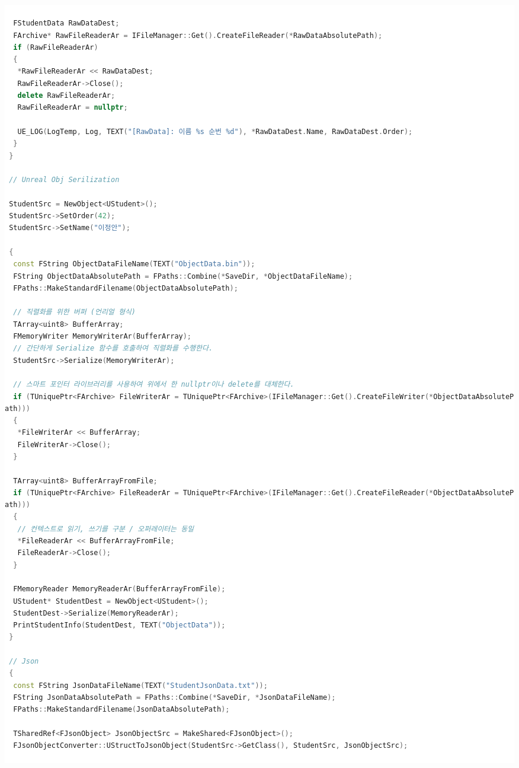 ```cpp

  FStudentData RawDataDest;
  FArchive* RawFileReaderAr = IFileManager::Get().CreateFileReader(*RawDataAbsolutePath);
  if (RawFileReaderAr)
  {
   *RawFileReaderAr << RawDataDest;
   RawFileReaderAr->Close();
   delete RawFileReaderAr;
   RawFileReaderAr = nullptr;

   UE_LOG(LogTemp, Log, TEXT("[RawData]: 이름 %s 순번 %d"), *RawDataDest.Name, RawDataDest.Order);
  }
 }

 // Unreal Obj Serilization
 
 StudentSrc = NewObject<UStudent>();
 StudentSrc->SetOrder(42);
 StudentSrc->SetName("이정안");

 {
  const FString ObjectDataFileName(TEXT("ObjectData.bin"));
  FString ObjectDataAbsolutePath = FPaths::Combine(*SaveDir, *ObjectDataFileName);
  FPaths::MakeStandardFilename(ObjectDataAbsolutePath);

  // 직렬화를 위한 버퍼 (언리얼 형식)
  TArray<uint8> BufferArray;
  FMemoryWriter MemoryWriterAr(BufferArray);
  // 간단하게 Serialize 함수를 호출하여 직렬화를 수행한다.
  StudentSrc->Serialize(MemoryWriterAr);

  // 스마트 포인터 라이브러리를 사용하여 위에서 한 nullptr이나 delete를 대체한다.
  if (TUniquePtr<FArchive> FileWriterAr = TUniquePtr<FArchive>(IFileManager::Get().CreateFileWriter(*ObjectDataAbsolutePath)))
  {
   *FileWriterAr << BufferArray;
   FileWriterAr->Close();
  }

  TArray<uint8> BufferArrayFromFile;
  if (TUniquePtr<FArchive> FileReaderAr = TUniquePtr<FArchive>(IFileManager::Get().CreateFileReader(*ObjectDataAbsolutePath)))
  {
   // 컨텍스트로 읽기, 쓰기를 구분 / 오퍼레이터는 동일
   *FileReaderAr << BufferArrayFromFile;
   FileReaderAr->Close();
  }

  FMemoryReader MemoryReaderAr(BufferArrayFromFile);
  UStudent* StudentDest = NewObject<UStudent>();
  StudentDest->Serialize(MemoryReaderAr);
  PrintStudentInfo(StudentDest, TEXT("ObjectData"));
 }

 // Json
 {
  const FString JsonDataFileName(TEXT("StudentJsonData.txt"));
  FString JsonDataAbsolutePath = FPaths::Combine(*SaveDir, *JsonDataFileName);
  FPaths::MakeStandardFilename(JsonDataAbsolutePath);

  TSharedRef<FJsonObject> JsonObjectSrc = MakeShared<FJsonObject>();
  FJsonObjectConverter::UStructToJsonObject(StudentSrc->GetClass(), StudentSrc, JsonObjectSrc);
  
```